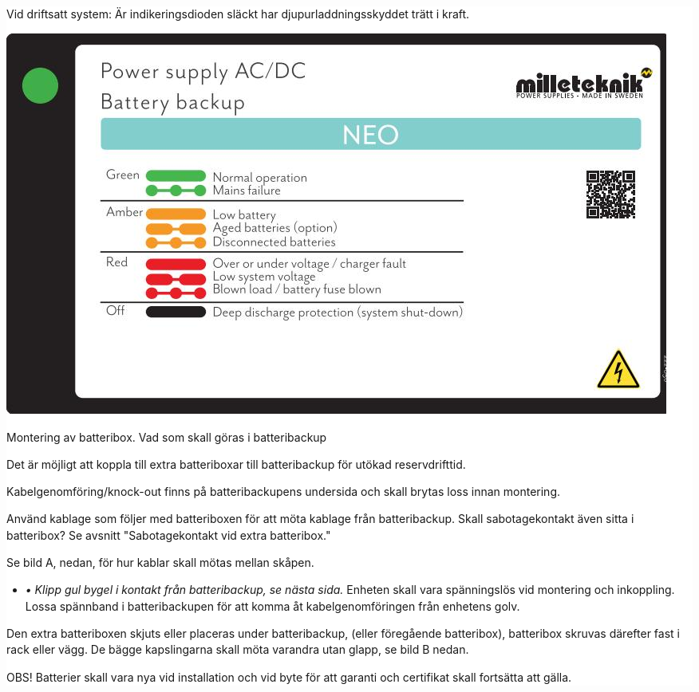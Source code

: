 Vid driftsatt system: Är indikeringsdioden släckt har djupurladdningsskyddet trätt i kraft.

![](_page_12_Picture_4.jpeg)

Montering av batteribox. Vad som skall göras i batteribackup

Det är möjligt att koppla till extra batteriboxar till batteribackup för utökad reservdrifttid.

Kabelgenomföring/knock-out finns på batteribackupens undersida och skall brytas loss innan montering.

Använd kablage som följer med batteriboxen för att möta kablage från batteribackup. Skall sabotagekontakt även sitta i batteribox? Se avsnitt "Sabotagekontakt vid extra batteribox."

Se bild A, nedan, för hur kablar skall mötas mellan skåpen.

- *• Klipp gul bygel i kontakt från batteribackup, se nästa sida.*
Enheten skall vara spänningslös vid montering och inkoppling. Lossa spännband i batteribackupen för att komma åt kabelgenomföringen från enhetens golv.

Den extra batteriboxen skjuts eller placeras under batteribackup, (eller föregående batteribox), batteribox skruvas därefter fast i rack eller vägg. De bägge kapslingarna skall möta varandra utan glapp, se bild B nedan.

OBS! Batterier skall vara nya vid installation och vid byte för att garanti och certifikat skall fortsätta att gälla.
